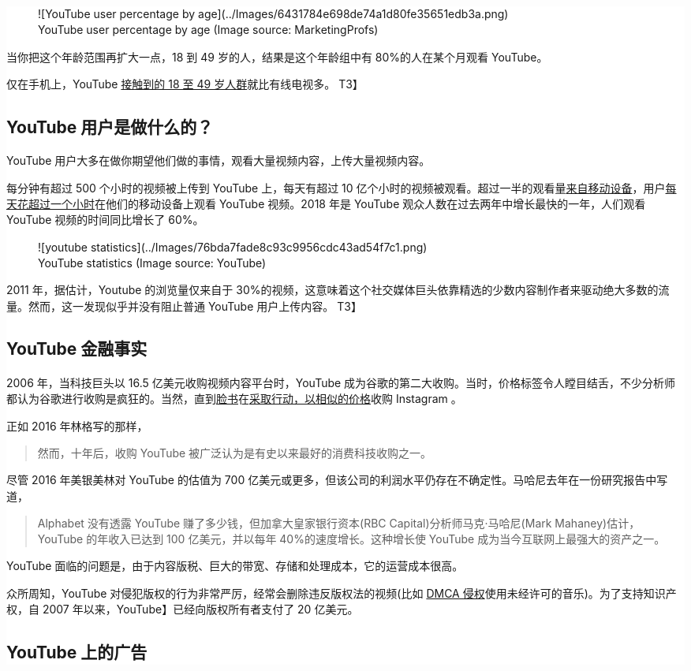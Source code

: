 <figure id="attachment_39799" aria-describedby="caption-attachment-39799" style="width: 1246px" class="wp-caption aligncenter">![YouTube user percentage by age](../Images/6431784e698de74a1d80fe35651edb3a.png)

<figcaption id="caption-attachment-39799" class="wp-caption-text">YouTube user percentage by age (Image source: MarketingProfs)</figcaption>

</figure>

当你把这个年龄范围再扩大一点，18 到 49 岁的人，结果是这个年龄组中有 80%的人在某个月观看 YouTube。

仅在手机上，YouTube [接触到的 18 至 49 岁人群](https://www.thinkwithgoogle.com/consumer-insights/video-trends-where-audience-watching/)就比有线电视多。
T3】

## YouTube 用户是做什么的？

YouTube 用户大多在做你期望他们做的事情，观看大量视频内容，上传大量视频内容。

每分钟有超过 500 个小时的视频被上传到 YouTube 上，每天有超过 10 亿个小时的视频被观看。超过一半的观看量[来自移动设备](https://www.youtube.com/yt/about/press/)，用户[每天花超过一个小时](https://youtube.googleblog.com/2017/06/updates-from-vidcon-more-users-more.html)在他们的移动设备上观看 YouTube 视频。2018 年是 YouTube 观众人数在过去两年中增长最快的一年，人们观看 YouTube 视频的时间同比增长了 60%。

<figure id="attachment_30930" aria-describedby="caption-attachment-30930" style="width: 1380px" class="wp-caption aligncenter">![youtube statistics](../Images/76bda7fade8c93c9956cdc43ad54f7c1.png)

<figcaption id="caption-attachment-30930" class="wp-caption-text">YouTube statistics (Image source: YouTube)</figcaption>

</figure>

2011 年，据估计，Youtube 的浏览量仅来自于 30%的视频，这意味着这个社交媒体巨头依靠精选的少数内容制作者来驱动绝大多数的流量。然而，这一发现似乎并没有阻止普通 YouTube 用户上传内容。
T3】

## YouTube 金融事实

2006 年，当科技巨头以 16.5 亿美元收购视频内容平台时，YouTube 成为谷歌的第二大收购。当时，价格标签令人瞠目结舌，不少分析师都认为谷歌进行收购是疯狂的。当然，直到[脸书](https://kinsta.com/blog/facebook-marketing/)在[采取行动，以](https://kinsta.com/blog/instagram-stats/)[相似的价格](https://techcrunch.com/2018/06/20/instagram-1-billion-users/)收购 Instagram 。

正如 2016 年林格写的那样，

> 然而，十年后，收购 YouTube 被广泛认为是有史以来最好的消费科技收购之一。

尽管 2016 年美银美林对 YouTube 的估值为 700 亿美元或更多，但该公司的利润水平仍存在不确定性。马哈尼去年在一份研究报告中写道，

> Alphabet 没有透露 YouTube 赚了多少钱，但加拿大皇家银行资本(RBC Capital)分析师马克·马哈尼(Mark Mahaney)估计，YouTube 的年收入已达到 100 亿美元，并以每年 40%的速度增长。这种增长使 YouTube 成为当今互联网上最强大的资产之一。

YouTube 面临的问题是，由于内容版税、巨大的带宽、存储和处理成本，它的运营成本很高。

众所周知，YouTube 对侵犯版权的行为非常严厉，经常会删除违反版权法的视频(比如 [DMCA 侵权](https://legalbeagle.com/8335872-consequences-dmca-violation.html)使用未经许可的音乐)。为了支持知识产权，自 2007 年以来，YouTube】已经向版权所有者支付了 20 亿美元。

## YouTube 上的广告
